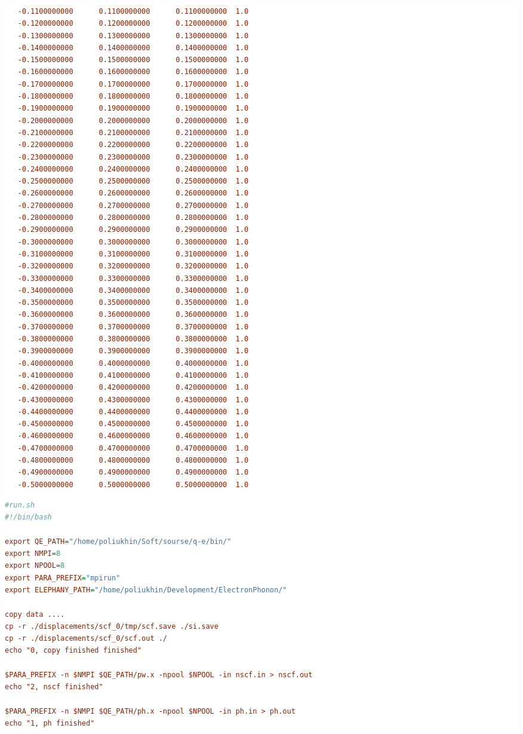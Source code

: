 ```ini
   -0.1100000000      0.1100000000      0.1100000000  1.0
   -0.1200000000      0.1200000000      0.1200000000  1.0
   -0.1300000000      0.1300000000      0.1300000000  1.0
   -0.1400000000      0.1400000000      0.1400000000  1.0
   -0.1500000000      0.1500000000      0.1500000000  1.0
   -0.1600000000      0.1600000000      0.1600000000  1.0
   -0.1700000000      0.1700000000      0.1700000000  1.0
   -0.1800000000      0.1800000000      0.1800000000  1.0
   -0.1900000000      0.1900000000      0.1900000000  1.0
   -0.2000000000      0.2000000000      0.2000000000  1.0
   -0.2100000000      0.2100000000      0.2100000000  1.0
   -0.2200000000      0.2200000000      0.2200000000  1.0
   -0.2300000000      0.2300000000      0.2300000000  1.0
   -0.2400000000      0.2400000000      0.2400000000  1.0
   -0.2500000000      0.2500000000      0.2500000000  1.0
   -0.2600000000      0.2600000000      0.2600000000  1.0
   -0.2700000000      0.2700000000      0.2700000000  1.0
   -0.2800000000      0.2800000000      0.2800000000  1.0
   -0.2900000000      0.2900000000      0.2900000000  1.0
   -0.3000000000      0.3000000000      0.3000000000  1.0
   -0.3100000000      0.3100000000      0.3100000000  1.0
   -0.3200000000      0.3200000000      0.3200000000  1.0
   -0.3300000000      0.3300000000      0.3300000000  1.0
   -0.3400000000      0.3400000000      0.3400000000  1.0
   -0.3500000000      0.3500000000      0.3500000000  1.0
   -0.3600000000      0.3600000000      0.3600000000  1.0
   -0.3700000000      0.3700000000      0.3700000000  1.0
   -0.3800000000      0.3800000000      0.3800000000  1.0
   -0.3900000000      0.3900000000      0.3900000000  1.0
   -0.4000000000      0.4000000000      0.4000000000  1.0
   -0.4100000000      0.4100000000      0.4100000000  1.0
   -0.4200000000      0.4200000000      0.4200000000  1.0
   -0.4300000000      0.4300000000      0.4300000000  1.0
   -0.4400000000      0.4400000000      0.4400000000  1.0
   -0.4500000000      0.4500000000      0.4500000000  1.0
   -0.4600000000      0.4600000000      0.4600000000  1.0
   -0.4700000000      0.4700000000      0.4700000000  1.0
   -0.4800000000      0.4800000000      0.4800000000  1.0
   -0.4900000000      0.4900000000      0.4900000000  1.0
   -0.5000000000      0.5000000000      0.5000000000  1.0    
```


```ini
#run.sh
#!/bin/bash

export QE_PATH="/home/poliukhin/Soft/sourse/q-e/bin/"
export NMPI=8
export NPOOL=8
export PARA_PREFIX="mpirun"
export ELEPHANY_PATH="/home/poliukhin/Development/ElectronPhonon/"

copy data ....
cp -r ./displacements/scf_0/tmp/scf.save ./si.save
cp -r ./displacements/scf_0/scf.out ./
echo "0, copy finished finished"

$PARA_PREFIX -n $NMPI $QE_PATH/pw.x -npool $NPOOL -in nscf.in > nscf.out
echo "2, nscf finished"   

$PARA_PREFIX -n $NMPI $QE_PATH/ph.x -npool $NPOOL -in ph.in > ph.out
echo "1, ph finished"

```